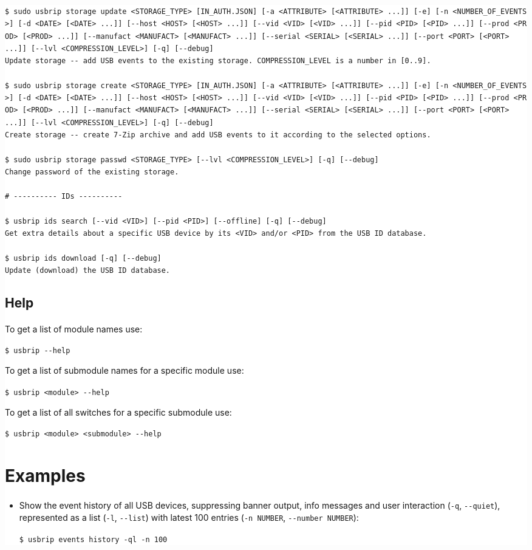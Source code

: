 ```
$ sudo usbrip storage update <STORAGE_TYPE> [IN_AUTH.JSON] [-a <ATTRIBUTE> [<ATTRIBUTE> ...]] [-e] [-n <NUMBER_OF_EVENTS>] [-d <DATE> [<DATE> ...]] [--host <HOST> [<HOST> ...]] [--vid <VID> [<VID> ...]] [--pid <PID> [<PID> ...]] [--prod <PROD> [<PROD> ...]] [--manufact <MANUFACT> [<MANUFACT> ...]] [--serial <SERIAL> [<SERIAL> ...]] [--port <PORT> [<PORT> ...]] [--lvl <COMPRESSION_LEVEL>] [-q] [--debug]
Update storage -- add USB events to the existing storage. COMPRESSION_LEVEL is a number in [0..9].

$ sudo usbrip storage create <STORAGE_TYPE> [IN_AUTH.JSON] [-a <ATTRIBUTE> [<ATTRIBUTE> ...]] [-e] [-n <NUMBER_OF_EVENTS>] [-d <DATE> [<DATE> ...]] [--host <HOST> [<HOST> ...]] [--vid <VID> [<VID> ...]] [--pid <PID> [<PID> ...]] [--prod <PROD> [<PROD> ...]] [--manufact <MANUFACT> [<MANUFACT> ...]] [--serial <SERIAL> [<SERIAL> ...]] [--port <PORT> [<PORT> ...]] [--lvl <COMPRESSION_LEVEL>] [-q] [--debug]
Create storage -- create 7-Zip archive and add USB events to it according to the selected options.

$ sudo usbrip storage passwd <STORAGE_TYPE> [--lvl <COMPRESSION_LEVEL>] [-q] [--debug]
Change password of the existing storage.

# ---------- IDs ----------

$ usbrip ids search [--vid <VID>] [--pid <PID>] [--offline] [-q] [--debug]
Get extra details about a specific USB device by its <VID> and/or <PID> from the USB ID database.

$ usbrip ids download [-q] [--debug]
Update (download) the USB ID database.
```

## Help

To get a list of module names use:

```
$ usbrip --help
```

To get a list of submodule names for a specific module use:

```
$ usbrip <module> --help
```

To get a list of all switches for a specific submodule use:

```
$ usbrip <module> <submodule> --help
```

Examples
==========

* Show the event history of all USB devices, suppressing banner output, info messages and user interaction (`-q`, `--quiet`), represented as a list (`-l`, `--list`) with latest 100 entries (`-n NUMBER`, `--number NUMBER`):

  ```
  $ usbrip events history -ql -n 100
  ```
